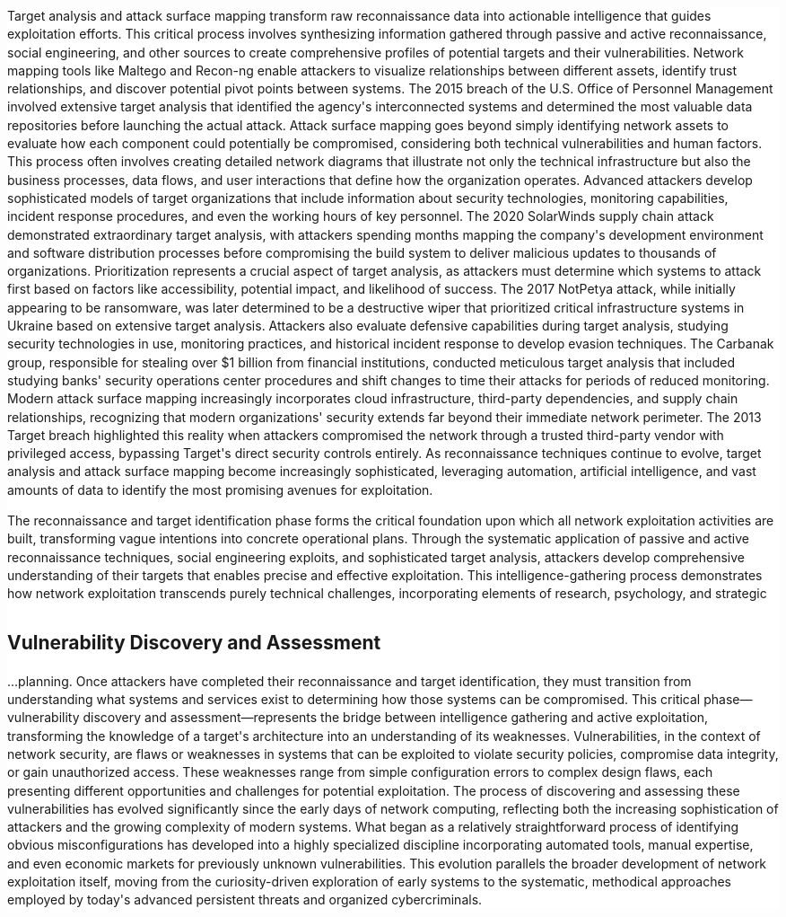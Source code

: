 Target analysis and attack surface mapping transform raw reconnaissance data into actionable intelligence that guides exploitation efforts. This critical process involves synthesizing information gathered through passive and active reconnaissance, social engineering, and other sources to create comprehensive profiles of potential targets and their vulnerabilities. Network mapping tools like Maltego and Recon-ng enable attackers to visualize relationships between different assets, identify trust relationships, and discover potential pivot points between systems. The 2015 breach of the U.S. Office of Personnel Management involved extensive target analysis that identified the agency's interconnected systems and determined the most valuable data repositories before launching the actual attack. Attack surface mapping goes beyond simply identifying network assets to evaluate how each component could potentially be compromised, considering both technical vulnerabilities and human factors. This process often involves creating detailed network diagrams that illustrate not only the technical infrastructure but also the business processes, data flows, and user interactions that define how the organization operates. Advanced attackers develop sophisticated models of target organizations that include information about security technologies, monitoring capabilities, incident response procedures, and even the working hours of key personnel. The 2020 SolarWinds supply chain attack demonstrated extraordinary target analysis, with attackers spending months mapping the company's development environment and software distribution processes before compromising the build system to deliver malicious updates to thousands of organizations. Prioritization represents a crucial aspect of target analysis, as attackers must determine which systems to attack first based on factors like accessibility, potential impact, and likelihood of success. The 2017 NotPetya attack, while initially appearing to be ransomware, was later determined to be a destructive wiper that prioritized critical infrastructure systems in Ukraine based on extensive target analysis. Attackers also evaluate defensive capabilities during target analysis, studying security technologies in use, monitoring practices, and historical incident response to develop evasion techniques. The Carbanak group, responsible for stealing over $1 billion from financial institutions, conducted meticulous target analysis that included studying banks' security operations center procedures and shift changes to time their attacks for periods of reduced monitoring. Modern attack surface mapping increasingly incorporates cloud infrastructure, third-party dependencies, and supply chain relationships, recognizing that modern organizations' security extends far beyond their immediate network perimeter. The 2013 Target breach highlighted this reality when attackers compromised the network through a trusted third-party vendor with privileged access, bypassing Target's direct security controls entirely. As reconnaissance techniques continue to evolve, target analysis and attack surface mapping become increasingly sophisticated, leveraging automation, artificial intelligence, and vast amounts of data to identify the most promising avenues for exploitation.

The reconnaissance and target identification phase forms the critical foundation upon which all network exploitation activities are built, transforming vague intentions into concrete operational plans. Through the systematic application of passive and active reconnaissance techniques, social engineering exploits, and sophisticated target analysis, attackers develop comprehensive understanding of their targets that enables precise and effective exploitation. This intelligence-gathering process demonstrates how network exploitation transcends purely technical challenges, incorporating elements of research, psychology, and strategic

## Vulnerability Discovery and Assessment

...planning. Once attackers have completed their reconnaissance and target identification, they must transition from understanding what systems and services exist to determining how those systems can be compromised. This critical phase—vulnerability discovery and assessment—represents the bridge between intelligence gathering and active exploitation, transforming the knowledge of a target's architecture into an understanding of its weaknesses. Vulnerabilities, in the context of network security, are flaws or weaknesses in systems that can be exploited to violate security policies, compromise data integrity, or gain unauthorized access. These weaknesses range from simple configuration errors to complex design flaws, each presenting different opportunities and challenges for potential exploitation. The process of discovering and assessing these vulnerabilities has evolved significantly since the early days of network computing, reflecting both the increasing sophistication of attackers and the growing complexity of modern systems. What began as a relatively straightforward process of identifying obvious misconfigurations has developed into a highly specialized discipline incorporating automated tools, manual expertise, and even economic markets for previously unknown vulnerabilities. This evolution parallels the broader development of network exploitation itself, moving from the curiosity-driven exploration of early systems to the systematic, methodical approaches employed by today's advanced persistent threats and organized cybercriminals.

